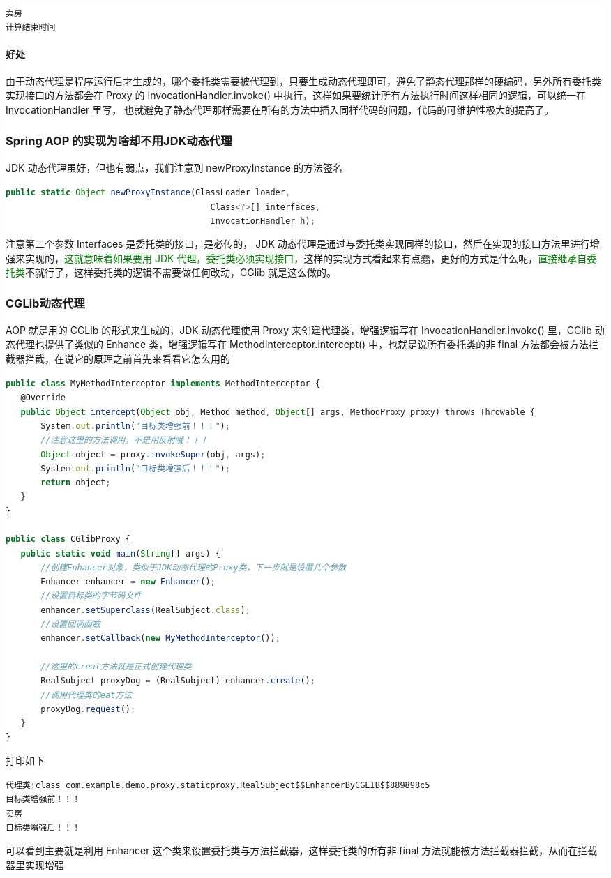 ```js
卖房
计算结束时间
```
#### 好处
由于动态代理是程序运行后才生成的，哪个委托类需要被代理到，只要生成动态代理即可，避免了静态代理那样的硬编码，另外所有委托类实现接口的方法都会在 Proxy 的 InvocationHandler.invoke() 中执行，这样如果要统计所有方法执行时间这样相同的逻辑，可以统一在 InvocationHandler 里写， 也就避免了静态代理那样需要在所有的方法中插入同样代码的问题，代码的可维护性极大的提高了。

### Spring AOP 的实现为啥却不用JDK动态代理
JDK 动态代理虽好，但也有弱点，我们注意到 newProxyInstance 的方法签名
```js
public static Object newProxyInstance(ClassLoader loader,
                                         Class<?>[] interfaces,
                                         InvocationHandler h);
```
注意第二个参数 Interfaces 是委托类的接口，是必传的， JDK 动态代理是通过与委托类实现同样的接口，然后在实现的接口方法里进行增强来实现的，<font color="green">这就意味着如果要用 JDK 代理，委托类必须实现接口，</font>这样的实现方式看起来有点蠢，更好的方式是什么呢，<font color="green">直接继承自委托类</font>不就行了，这样委托类的逻辑不需要做任何改动，CGlib 就是这么做的。


### CGLib动态代理
AOP 就是用的 CGLib 的形式来生成的，JDK 动态代理使用 Proxy 来创建代理类，增强逻辑写在 InvocationHandler.invoke() 里，CGlib 动态代理也提供了类似的  Enhance 类，增强逻辑写在 MethodInterceptor.intercept() 中，也就是说所有委托类的非 final 方法都会被方法拦截器拦截，在说它的原理之前首先来看看它怎么用的
```js
public class MyMethodInterceptor implements MethodInterceptor {
   @Override
   public Object intercept(Object obj, Method method, Object[] args, MethodProxy proxy) throws Throwable {
       System.out.println("目标类增强前！！！");
       //注意这里的方法调用，不是用反射哦！！！
       Object object = proxy.invokeSuper(obj, args);
       System.out.println("目标类增强后！！！");
       return object;
   }
}

public class CGlibProxy {
   public static void main(String[] args) {
       //创建Enhancer对象，类似于JDK动态代理的Proxy类，下一步就是设置几个参数
       Enhancer enhancer = new Enhancer();
       //设置目标类的字节码文件
       enhancer.setSuperclass(RealSubject.class);
       //设置回调函数
       enhancer.setCallback(new MyMethodInterceptor());

       //这里的creat方法就是正式创建代理类
       RealSubject proxyDog = (RealSubject) enhancer.create();
       //调用代理类的eat方法
       proxyDog.request();
   }
}
```
打印如下
```
代理类:class com.example.demo.proxy.staticproxy.RealSubject$$EnhancerByCGLIB$$889898c5
目标类增强前！！！
卖房
目标类增强后！！！
```
可以看到主要就是利用 Enhancer 这个类来设置委托类与方法拦截器，这样委托类的所有非 final 方法就能被方法拦截器拦截，从而在拦截器里实现增强
